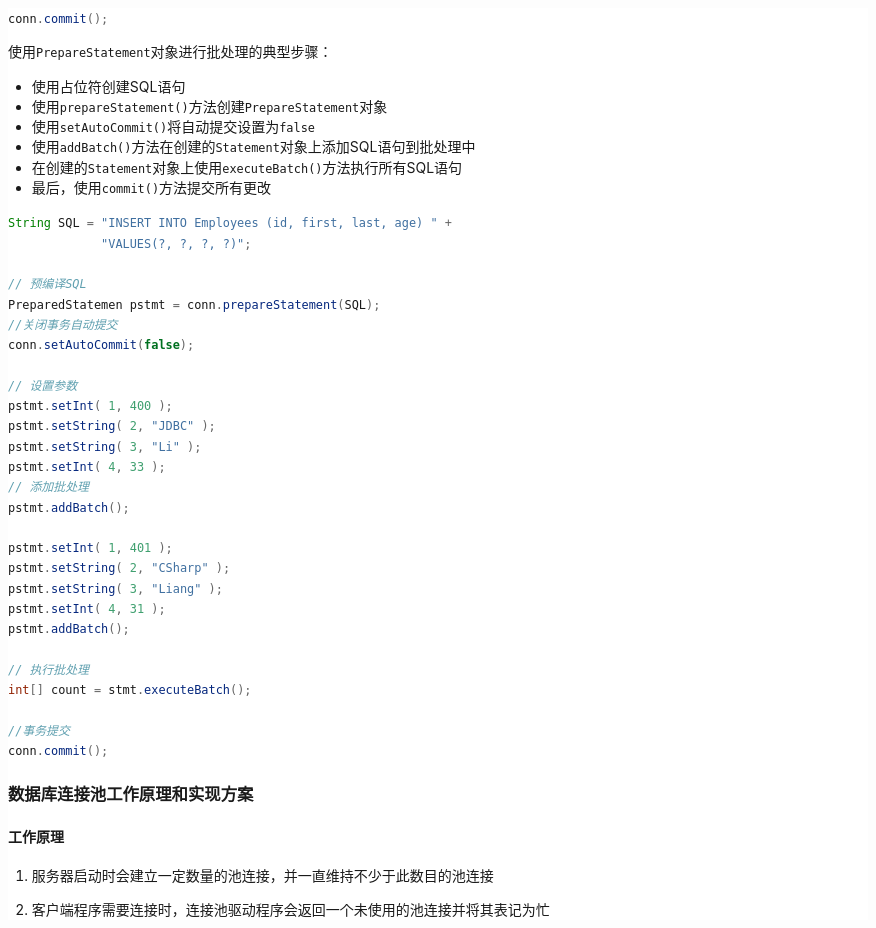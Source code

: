 ```java
conn.commit();
```



使用`PrepareStatement`对象进行批处理的典型步骤：

- 使用占位符创建SQL语句
- 使用`prepareStatement()`方法创建`PrepareStatement`对象
- 使用`setAutoCommit()`将自动提交设置为`false`
- 使用`addBatch()`方法在创建的`Statement`对象上添加SQL语句到批处理中
- 在创建的`Statement`对象上使用`executeBatch()`方法执行所有SQL语句
- 最后，使用`commit()`方法提交所有更改

```java
String SQL = "INSERT INTO Employees (id, first, last, age) " +
             "VALUES(?, ?, ?, ?)";

// 预编译SQL
PreparedStatemen pstmt = conn.prepareStatement(SQL);
//关闭事务自动提交
conn.setAutoCommit(false);

// 设置参数
pstmt.setInt( 1, 400 );
pstmt.setString( 2, "JDBC" );
pstmt.setString( 3, "Li" );
pstmt.setInt( 4, 33 );
// 添加批处理
pstmt.addBatch();

pstmt.setInt( 1, 401 );
pstmt.setString( 2, "CSharp" );
pstmt.setString( 3, "Liang" );
pstmt.setInt( 4, 31 );
pstmt.addBatch();

// 执行批处理
int[] count = stmt.executeBatch();

//事务提交
conn.commit();
```





### 数据库连接池工作原理和实现方案

#### 工作原理

1. 服务器启动时会建立一定数量的池连接，并一直维持不少于此数目的池连接

2. 客户端程序需要连接时，连接池驱动程序会返回一个未使用的池连接并将其表记为忙
